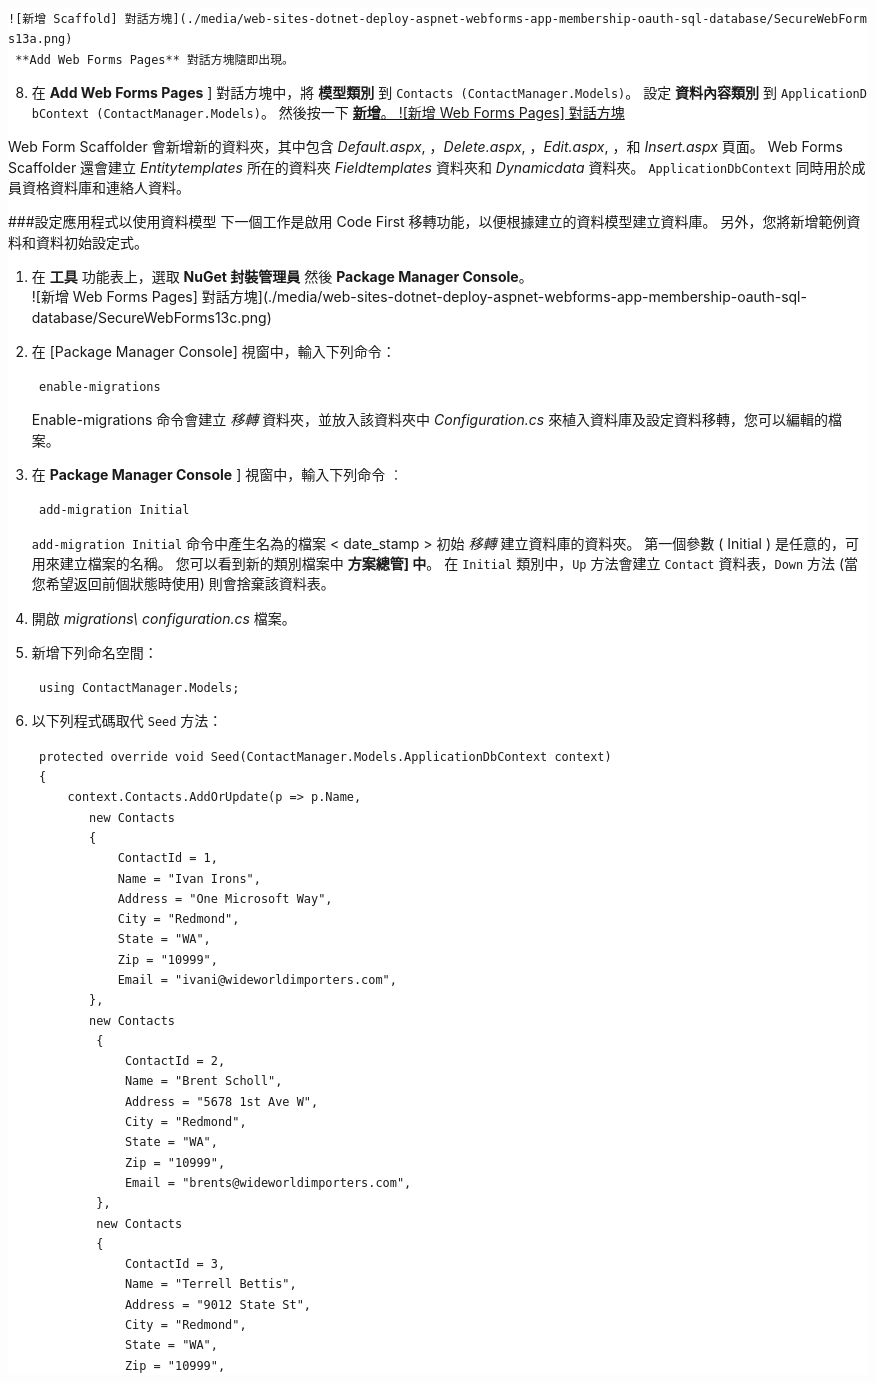     ![新增 Scaffold] 對話方塊](./media/web-sites-dotnet-deploy-aspnet-webforms-app-membership-oauth-sql-database/SecureWebForms13a.png)  
     **Add Web Forms Pages** 對話方塊隨即出現。  

8. 在 **Add Web Forms Pages** ] 對話方塊中，將 **模型類別** 到 `Contacts (ContactManager.Models)`。 設定 **資料內容類別** 到 `ApplicationDbContext (ContactManager.Models)`。 然後按一下 [ **新增**。 
    ![新增 Web Forms Pages] 對話方塊](./media/web-sites-dotnet-deploy-aspnet-webforms-app-membership-oauth-sql-database/SecureWebForms13b.png)  

Web Form Scaffolder 會新增新的資料夾，其中包含 *Default.aspx*, ，*Delete.aspx*, ，*Edit.aspx*, ，和 *Insert.aspx* 頁面。 Web Forms Scaffolder 還會建立 *Entitytemplates* 所在的資料夾 *Fieldtemplates* 資料夾和 *Dynamicdata* 資料夾。 `ApplicationDbContext` 同時用於成員資格資料庫和連絡人資料。

###設定應用程式以使用資料模型 
下一個工作是啟用 Code First 移轉功能，以便根據建立的資料模型建立資料庫。 另外，您將新增範例資料和資料初始設定式。  

1. 在 **工具** 功能表上，選取 **NuGet 封裝管理員** 然後 **Package Manager Console**。  
    ![新增 Web Forms Pages] 對話方塊](./media/web-sites-dotnet-deploy-aspnet-webforms-app-membership-oauth-sql-database/SecureWebForms13c.png)  
2. 在 [Package Manager Console] 視窗中，輸入下列命令：  

        enable-migrations
 
    Enable-migrations 命令會建立 *移轉* 資料夾，並放入該資料夾中 *Configuration.cs* 來植入資料庫及設定資料移轉，您可以編輯的檔案。  
3. 在 **Package Manager Console** ] 視窗中，輸入下列命令 ︰  

        add-migration Initial

     `add-migration Initial` 命令中產生名為的檔案 < date_stamp > 初始 *移轉* 建立資料庫的資料夾。 第一個參數 ( Initial ) 是任意的，可用來建立檔案的名稱。 您可以看到新的類別檔案中 **方案總管] 中**。 在 `Initial` 類別中，`Up` 方法會建立 `Contact` 資料表，`Down` 方法 (當您希望返回前個狀態時使用) 則會捨棄該資料表。  
4. 開啟 *migrations\ configuration.cs* 檔案。 

5. 新增下列命名空間：  

        using ContactManager.Models;

6. 以下列程式碼取代 `Seed` 方法：  

        protected override void Seed(ContactManager.Models.ApplicationDbContext context)
        {
            context.Contacts.AddOrUpdate(p => p.Name,
               new Contacts
               {
                   ContactId = 1,
                   Name = "Ivan Irons",
                   Address = "One Microsoft Way",
                   City = "Redmond",
                   State = "WA",
                   Zip = "10999",
                   Email = "ivani@wideworldimporters.com",
               },
               new Contacts
                {
                    ContactId = 2,
                    Name = "Brent Scholl",
                    Address = "5678 1st Ave W",
                    City = "Redmond",
                    State = "WA",
                    Zip = "10999",
                    Email = "brents@wideworldimporters.com",
                },
                new Contacts
                {
                    ContactId = 3,
                    Name = "Terrell Bettis",
                    Address = "9012 State St",
                    City = "Redmond",
                    State = "WA",
                    Zip = "10999",